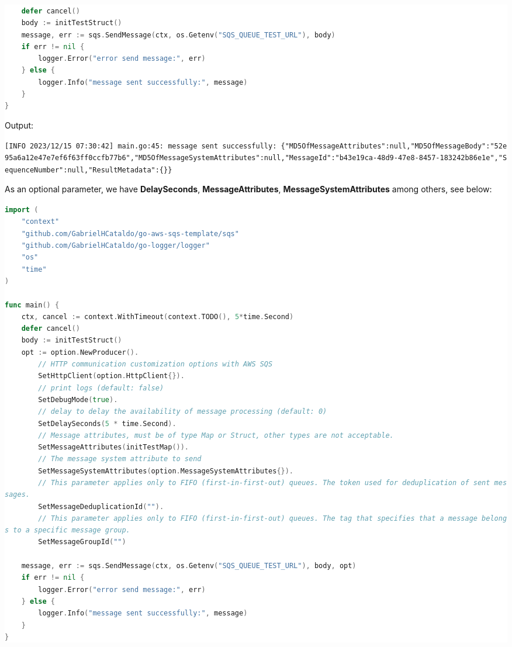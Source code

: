 ```go
    defer cancel()
    body := initTestStruct()
    message, err := sqs.SendMessage(ctx, os.Getenv("SQS_QUEUE_TEST_URL"), body)
    if err != nil {
        logger.Error("error send message:", err)
    } else {
        logger.Info("message sent successfully:", message)
    }
}
```

Output:
 
    [INFO 2023/12/15 07:30:42] main.go:45: message sent successfully: {"MD5OfMessageAttributes":null,"MD5OfMessageBody":"52e95a6a12e47e7ef6f63ff0ccfb77b6","MD5OfMessageSystemAttributes":null,"MessageId":"b43e19ca-48d9-47e8-8457-183242b86e1e","SequenceNumber":null,"ResultMetadata":{}}

As an optional parameter, we have **DelaySeconds**, **MessageAttributes**, **MessageSystemAttributes**
among others, see below:

```go
import (
    "context"
    "github.com/GabrielHCataldo/go-aws-sqs-template/sqs"
    "github.com/GabrielHCataldo/go-logger/logger"
    "os"
    "time"
)

func main() {
    ctx, cancel := context.WithTimeout(context.TODO(), 5*time.Second)
    defer cancel()
    body := initTestStruct()
    opt := option.NewProducer().
        // HTTP communication customization options with AWS SQS
        SetHttpClient(option.HttpClient{}).
        // print logs (default: false)
        SetDebugMode(true).
        // delay to delay the availability of message processing (default: 0)
        SetDelaySeconds(5 * time.Second).
        // Message attributes, must be of type Map or Struct, other types are not acceptable.
        SetMessageAttributes(initTestMap()).
        // The message system attribute to send
        SetMessageSystemAttributes(option.MessageSystemAttributes{}).
        // This parameter applies only to FIFO (first-in-first-out) queues. The token used for deduplication of sent messages.
        SetMessageDeduplicationId("").
        // This parameter applies only to FIFO (first-in-first-out) queues. The tag that specifies that a message belongs to a specific message group.
        SetMessageGroupId("")
	
    message, err := sqs.SendMessage(ctx, os.Getenv("SQS_QUEUE_TEST_URL"), body, opt)
    if err != nil {
        logger.Error("error send message:", err)
    } else {
        logger.Info("message sent successfully:", message)
    }
}
```


[//]: # ([![build workflow]&#40;https://github.com/GabrielHCataldo/go-aws-sqs-template/actions/workflows/go.yml/badge.svg&#41;]&#40;https://github.com/GabrielHCataldo/go-aws-sqs-template/actions&#41;)
[//]: # ([![Source graph]&#40;https://sourcegraph.com/github.com/go-aws-sqs-template/sqs/-/badge.svg&#41;]&#40;https://sourcegraph.com/github.com/go-aws-sqs-template/sqs?badge&#41;)
[//]: # ([![TODOs]&#40;https://badgen.net/https/api.tickgit.com/badgen/github.com/GabrielHCataldo/go-aws-sqs-template/sqs&#41;]&#40;https://www.tickgit.com/browse?repo=github.com/GabrielHCataldo/go-aws-sqs-template&#41;)
